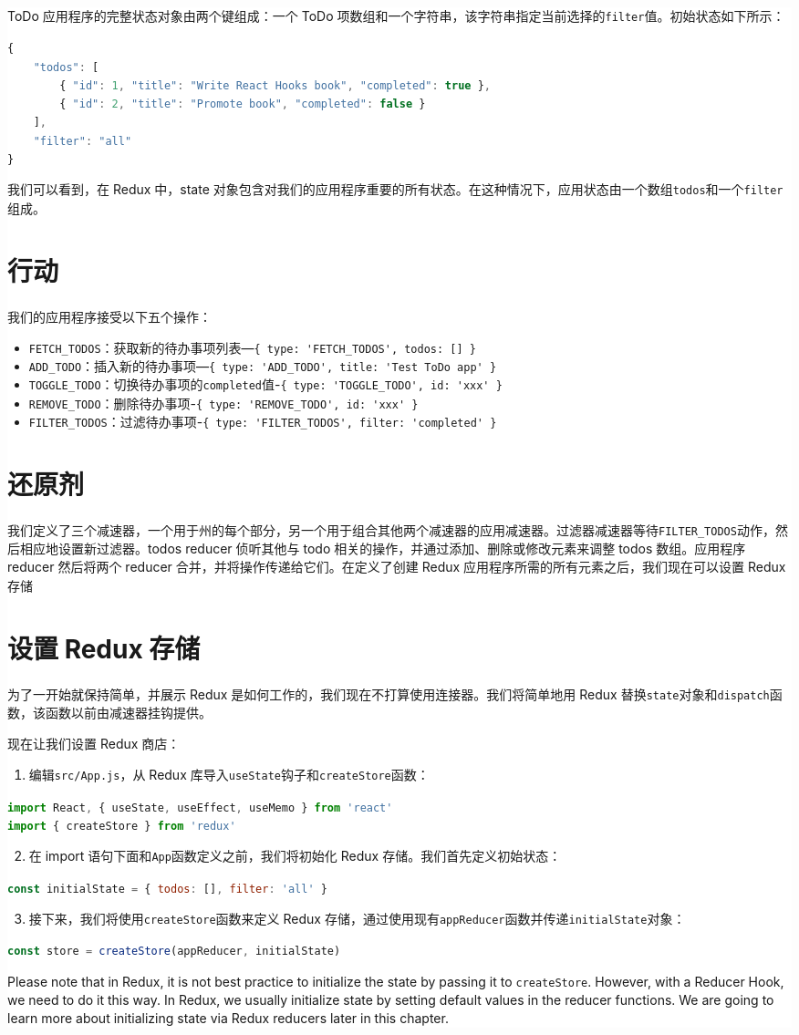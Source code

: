 ToDo 应用程序的完整状态对象由两个键组成：一个 ToDo 项数组和一个字符串，该字符串指定当前选择的`filter`值。初始状态如下所示：

```jsx
{
    "todos": [
        { "id": 1, "title": "Write React Hooks book", "completed": true },
        { "id": 2, "title": "Promote book", "completed": false }
    ],
    "filter": "all"
}
```

我们可以看到，在 Redux 中，state 对象包含对我们的应用程序重要的所有状态。在这种情况下，应用状态由一个数组`todos`和一个`filter`组成。

# 行动

我们的应用程序接受以下五个操作：

*   `FETCH_TODOS`：获取新的待办事项列表—`{ type: 'FETCH_TODOS', todos: [] }`
*   `ADD_TODO`：插入新的待办事项—`{ type: 'ADD_TODO', title: 'Test ToDo app' }`
*   `TOGGLE_TODO`：切换待办事项的`completed`值-`{ type: 'TOGGLE_TODO', id: 'xxx' }`
*   `REMOVE_TODO`：删除待办事项-`{ type: 'REMOVE_TODO', id: 'xxx' }`
*   `FILTER_TODOS`：过滤待办事项-`{ type: 'FILTER_TODOS', filter: 'completed' }`

# 还原剂

我们定义了三个减速器，一个用于州的每个部分，另一个用于组合其他两个减速器的应用减速器。过滤器减速器等待`FILTER_TODOS`动作，然后相应地设置新过滤器。todos reducer 侦听其他与 todo 相关的操作，并通过添加、删除或修改元素来调整 todos 数组。应用程序 reducer 然后将两个 reducer 合并，并将操作传递给它们。在定义了创建 Redux 应用程序所需的所有元素之后，我们现在可以设置 Redux 存储

# 设置 Redux 存储

为了一开始就保持简单，并展示 Redux 是如何工作的，我们现在不打算使用连接器。我们将简单地用 Redux 替换`state`对象和`dispatch`函数，该函数以前由减速器挂钩提供。

现在让我们设置 Redux 商店：

1.  编辑`src/App.js`，从 Redux 库导入`useState`钩子和`createStore`函数：

```jsx
import React, { useState, useEffect, useMemo } from 'react'
import { createStore } from 'redux' 
```

2.  在 import 语句下面和`App`函数定义之前，我们将初始化 Redux 存储。我们首先定义初始状态：

```jsx
const initialState = { todos: [], filter: 'all' }
```

3.  接下来，我们将使用`createStore`函数来定义 Redux 存储，通过使用现有`appReducer`函数并传递`initialState`对象：

```jsx
const store = createStore(appReducer, initialState)
```

Please note that in Redux, it is not best practice to initialize the state by passing it to `createStore`. However, with a Reducer Hook, we need to do it this way. In Redux, we usually initialize state by setting default values in the reducer functions. We are going to learn more about initializing state via Redux reducers later in this chapter.

